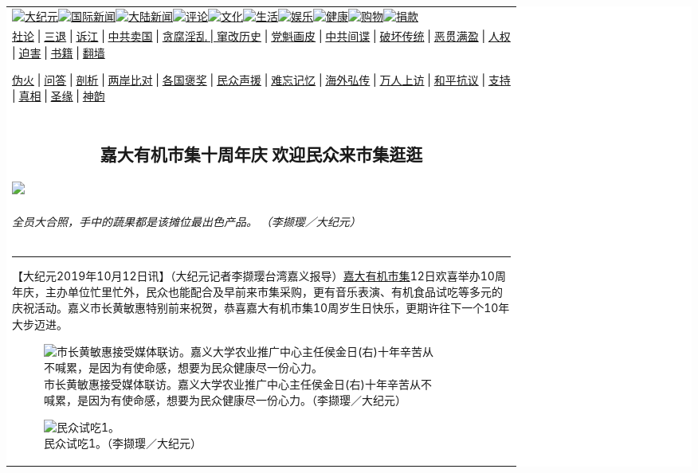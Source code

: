 <a name="1" id="1" target="_blank"></a><span id="1"></span>
<table border="0"><tr><td colspan="2" VALIGN=TOP><a href="https://github.com/jrxob2776/djy/blob/master/gb/nsc413.md#1"><img src="https://raw.githubusercontent.com/jrxob2776/www/master/t/djy/1.jpg" title="大纪元"></a><a href="https://github.com/jrxob2776/djy/blob/master/gb/n24hr.md#1"><img src="https://raw.githubusercontent.com/jrxob2776/www/master/t/djy/3.jpg" title="国际新闻"></a><a href="https://github.com/jrxob2776/djy/blob/master/gb/nsc413.md#1"><img src="https://raw.githubusercontent.com/jrxob2776/www/master/t/djy/4.jpg" title="大陆新闻"></a><a href="https://github.com/jrxob2776/djy/blob/master/gb/news392.md#1"><img src="https://raw.githubusercontent.com/jrxob2776/www/master/t/djy/5.jpg" title="评论"></a><a href="https://github.com/jrxob2776/djy/blob/master/gb/news2007.md#1"><img src="https://raw.githubusercontent.com/jrxob2776/www/master/t/djy/6.jpg" title="文化"></a><a href="https://github.com/jrxob2776/djy/blob/master/gb/news2008.md#1"><img src="https://raw.githubusercontent.com/jrxob2776/www/master/t/djy/7.jpg" title="生活"></a><a href="https://github.com/jrxob2776/djy/blob/master/gb/ncyule.md#1"><img src="https://raw.githubusercontent.com/jrxob2776/www/master/t/djy/8.jpg" title="娱乐"></a><a href="https://github.com/jrxob2776/djy/blob/master/gb/nsc1002.md#1"><img src="https://raw.githubusercontent.com/jrxob2776/www/master/t/djy/9.jpg" title="健康"><a href="https://www.youlucky.com"><img src="https://raw.githubusercontent.com/jrxob2776/www/master/t/djy/10.jpg" title="购物"></a><a href="https://www.supportepoch.org/donation?utm_medium=epochtimes&utm_source=referral&utm_campaign=donate_button_djyhomepage"><img src="https://raw.githubusercontent.com/jrxob2776/www/master/t/djy/12.jpg" title="捐款"></a></td></tr>
<tr><td colspan="2" VALIGN=TOP><a target="_blank" href="https://git.io/fjCRf">社论</a> | <a target="_blank" href="https://github.com/jrxob2776/djy/blob/master/gb/nf5657.md#1">三退</a> | <a target="_blank" href="https://github.com/jrxob2776/djy/blob/master/gb/nf6123.md#1">诉江</a> | <a target="_blank" href="https://github.com/jrxob2776/djy/blob/master/gb/nf1176117.md#1">中共卖国</a> | <a target="_blank" href="https://github.com/jrxob2776/djy/blob/master/gb/nf5773.md#1">贪腐淫乱 | <a target="_blank" href="https://github.com/jrxob2776/djy/blob/master/gb/nf1176115.md#1">窜改历史</a> | <a target="_blank" href="https://github.com/jrxob2776/djy/blob/master/gb/nf1176107.md#1">党魁画皮</a> | <a target="_blank" href="https://github.com/jrxob2776/djy/blob/master/gb/nf1320400.md#1">中共间谍</a> | <a target="_blank" href="https://github.com/jrxob2776/djy/blob/master/gb/nf1176114.md#1">破坏传统</a> | <a target="_blank" href="https://github.com/jrxob2776/djy/blob/master/gb/nf5287.md#1">恶贯满盈</a> | <a target="_blank" href="https://github.com/jrxob2776/djy/blob/master/gb/ncid278.md#1">人权</a> | <a target="_blank" href="https://github.com/jrxob2776/djy/blob/master/gb/nf1176111.md#1">迫害</a> | <a target="_blank" href="https://github.com/jrxob2776/djy/blob/master/gb/nf1235328.md#1">书籍</a> | <a target="_blank" href="https://github.com/jrxob2776/www/blob/master/README.md?zsrh#1">翻墙</a></p><p><a target="_blank" href="https://github.com/jrxob2776/djy/blob/master/gb/nf5562.md#1">伪火</a> | <a target="_blank" href="https://github.com/jrxob2776/djy/blob/master/gb/nf4378.md#1">问答</a> | <a target="_blank" href="https://github.com/jrxob2776/djy/blob/master/gb/nf5792.md#1">剖析</a> | <a target="_blank" href="https://github.com/jrxob2776/djy/blob/master/gb/nf5735.md#1">两岸比对</a> | <a target="_blank" href="https://github.com/jrxob2776/djy/blob/master/gb/nf6119.md#1">各国褒奖</a> | <a target="_blank" href="https://github.com/jrxob2776/djy/blob/master/gb/nf6120.md#1">民众声援</a> | <a target="_blank" href="https://github.com/jrxob2776/djy/blob/master/gb/nf1188594.md#1">难忘记忆</a> | <a target="_blank" href="https://github.com/jrxob2776/djy/blob/master/gb/nf3180.md#1">海外弘传</a> | <a target="_blank" href="https://github.com/jrxob2776/djy/blob/master/gb/nf5410.md#1">万人上访</a> | <a target="_blank" href="https://github.com/jrxob2776/ntdtv/blob/master/gb/prog1530_1.md#1">和平抗议</a> | <a target="_blank" href="https://github.com/jrxob2776/djy/blob/master/gb/nf4386.md#1">支持</a> | <a target="_blank" href="https://github.com/jrxob2776/djy/blob/master/gb/nf4389.md#1">真相</a> | <a target="_blank" href="https://github.com/jrxob2776/djy/blob/master/gb/nf5790.md#1">圣缘</a> | <a target="_blank" href="https://github.com/jrxob2776/djy/blob/master/gb/nf4786.md#1">神韵</a></td></tr>
<tr><td VALIGN=TOP width="626"><h2 align=center>嘉大有机市集十周年庆 欢迎民众来市集逛逛</h2>
<img src="http://i.epochtimes.com/assets/uploads/2019/10/37726ed6231f82c0f4d0cd0afd3395a5-600x400.jpg" />
<h6>全员大合照，手中的蔬果都是该摊位最出色产品。 （李撷璎／大纪元）
</h6>
<hr>
<p>【大纪元2019年10月12日讯】（大纪元记者李撷璎台湾嘉义报导）<a href="https://github.com/jrxob2776/djy/blob/master/gb/tag/%E5%98%89%E5%A4%A7.md">嘉大</a><a href="https://github.com/jrxob2776/djy/blob/master/gb/tag/%E6%9C%89%E6%9C%BA%E5%B8%82%E9%9B%86.md">有机市集</a>12日欢喜举办10周年庆，主办单位忙里忙外，民众也能配合及早前来市集采购，更有音乐表演、有机食品试吃等多元的庆祝活动。嘉义市长黄敏惠特别前来祝贺，恭喜嘉大有机市集10周岁生日快乐，更期许往下一个10年大步迈进。</p>
<figure id="11583896" style="width: 500px" class="wp-caption aligncenter"><img src="http://i.epochtimes.com/assets/uploads/2019/10/b650c4ac438edb271a0cfa713d6ae78c-450x253.jpg" alt=" 市长黄敏惠接受媒体联访。嘉义大学农业推广中心主任侯金日(右)十年辛苦从不喊累，是因为有使命感，想要为民众健康尽一份心力。" width="500" /><figcaption class="wp-caption-text">市长黄敏惠接受媒体联访。嘉义大学农业推广中心主任侯金日(右)十年辛苦从不喊累，是因为有使命感，想要为民众健康尽一份心力。（李撷璎／大纪元）</figcaption></figure>
<figure id="11583892" style="width: 500px" class="wp-caption aligncenter"><img src="http://i.epochtimes.com/assets/uploads/2019/10/7d3f6992d892e8579604fb518a3de9a2-450x300.jpg" alt="民众试吃1。" width="500" /><figcaption class="wp-caption-text">民众试吃1。（李撷璎／大纪元）</figcaption></figure>